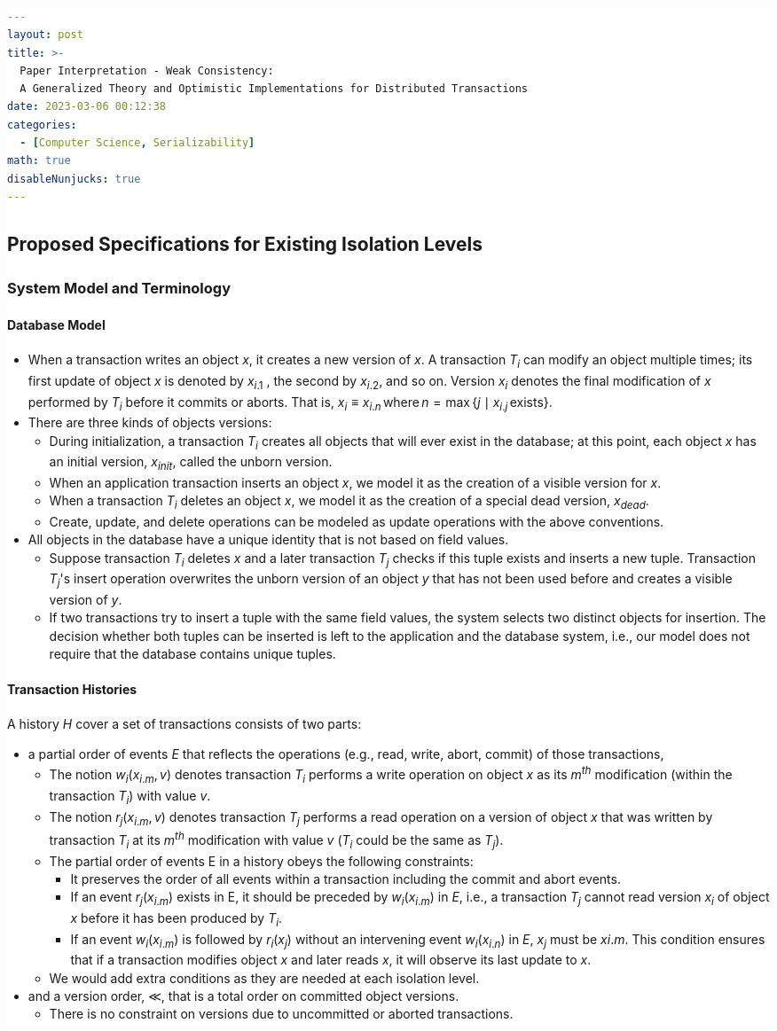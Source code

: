 ```yaml
---
layout: post
title: >-
  Paper Interpretation - Weak Consistency:
  A Generalized Theory and Optimistic Implementations for Distributed Transactions
date: 2023-03-06 00:12:38
categories:
  - [Computer Science, Serializability]
math: true
disableNunjucks: true
---
```


## Proposed Specifications for Existing Isolation Levels

### System Model and Terminology

#### Database Model

+ When a transaction writes an object $x$, it creates a new version of $x$. A transaction $T_i$ can modify an object multiple times; its first update of object $x$ is denoted by $x_{i.1}$ , the second by $x_{i.2}$, and so on. Version $x_i$ denotes the final modification of $x$ performed by $T_i$ before it commits or aborts. That is, $x_i \equiv x_{i.n} \, \textrm{where} \, n = \max \{j \mid x_{i.j} \, \textrm{exists} \}$.
+ There are three kinds of objects versions:
  + During initialization, a transaction $T_i$ creates all objects that will ever exist in the database; at this point, each object $x$ has an initial version, $x_{init}$, called the unborn version.
  + When an application transaction inserts an object $x$, we model it as the creation of a visible version for $x$.
  + When a transaction $T_i$ deletes an object $x$, we model it as the creation of a special dead version, $x_{dead}$.
  + Create, update, and delete operations can be modeled as update operations with the above conventions.
+ All objects in the database have a unique identity that is not based on field values.
  + Suppose transaction $T_i$ deletes $x$ and a later transaction $T_j$ checks if this tuple exists and inserts a new tuple. Transaction $T_j$'s insert operation overwrites the unborn version of an object $y$ that has not been used before and creates a visible version of $y$.
  + If two transactions try to insert a tuple with the same field values, the system selects two distinct objects for insertion. The decision whether both tuples can be inserted is left to the application and the database system, i.e., our model does not require that the database contains unique tuples.

#### Transaction Histories

A history $H$ cover a set of transactions consists of two parts:

+ a partial order of events $E$ that reflects the operations (e.g., read, write, abort, commit) of those transactions,
  + The notion $w_i(x_{i.m}, v)$ denotes transaction $T_i$ performs a write operation on object $x$ as its $m^{th}$ modification (within the transaction $T_i$) with value $v$.
  + The notion $r_j(x_{i.m}, v)$ denotes transaction $T_j$ performs a read operation on a version of object $x$ that was written by transaction $T_i$ at its $m^{th}$ modification with value $v$ ($T_i$ could be the same as $T_j$).
  + The partial order of events E in a history obeys the following constraints:
    + It preserves the order of all events within a transaction including the commit and abort events.
    + If an event $r_j(x_{i.m})$ exists in E, it should be preceded by $w_i(x_{i.m})$ in $E$, i.e., a transaction $T_j$ cannot read version $x_i$ of object $x$ before it has been produced by $T_i$.
    + If an event $w_i(x_{i.m})$ is followed by $r_i(x_j)$ without an intervening event $w_i(x_{i.n})$ in $E$, $x_j$ must be $x{i.m}$. This condition ensures that if a transaction modifies object $x$ and later reads $x$, it will observe its last update to $x$.
  + We would add extra conditions as they are needed at each isolation level.
+ and a version order, $\ll$, that is a total order on committed object versions.
  + There is no constraint on versions due to uncommitted or aborted transactions.
